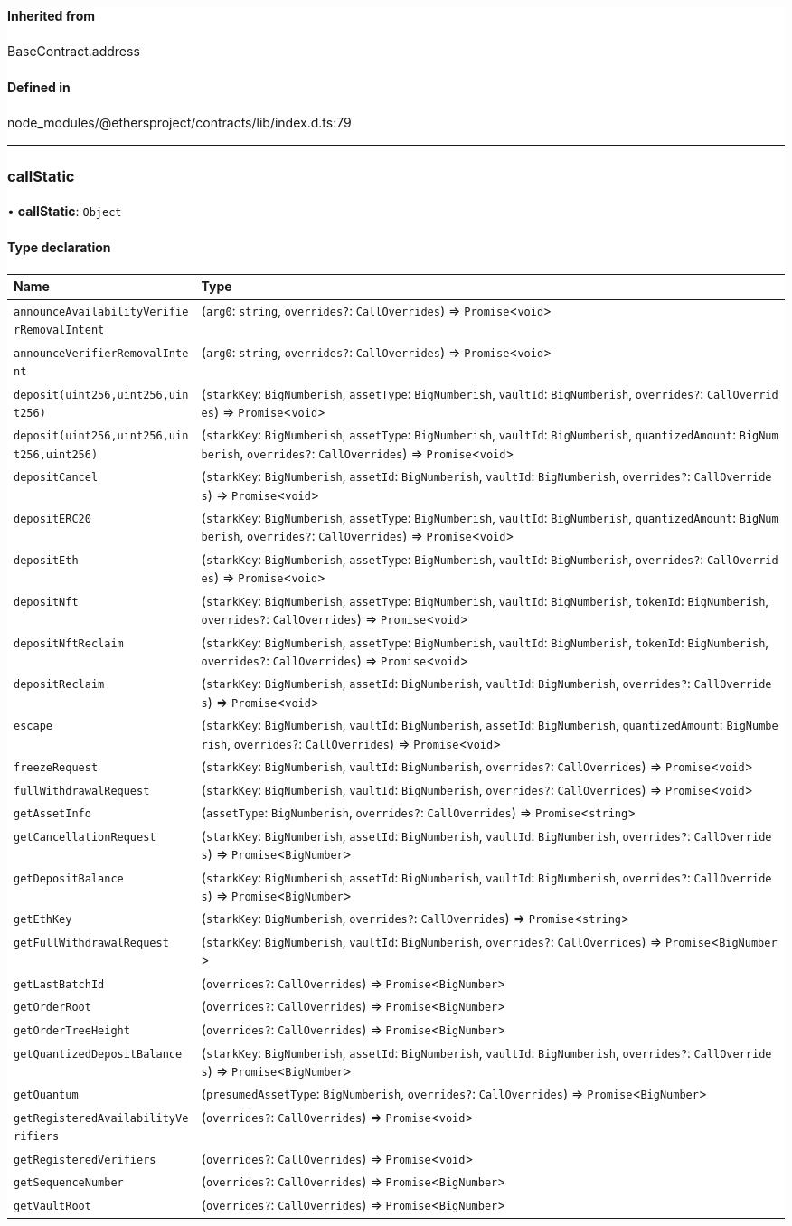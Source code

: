 #### Inherited from

BaseContract.address

#### Defined in

node_modules/@ethersproject/contracts/lib/index.d.ts:79

___

### callStatic

• **callStatic**: `Object`

#### Type declaration

| Name | Type |
| :------ | :------ |
| `announceAvailabilityVerifierRemovalIntent` | (`arg0`: `string`, `overrides?`: `CallOverrides`) => `Promise`<`void`\> |
| `announceVerifierRemovalIntent` | (`arg0`: `string`, `overrides?`: `CallOverrides`) => `Promise`<`void`\> |
| `deposit(uint256,uint256,uint256)` | (`starkKey`: `BigNumberish`, `assetType`: `BigNumberish`, `vaultId`: `BigNumberish`, `overrides?`: `CallOverrides`) => `Promise`<`void`\> |
| `deposit(uint256,uint256,uint256,uint256)` | (`starkKey`: `BigNumberish`, `assetType`: `BigNumberish`, `vaultId`: `BigNumberish`, `quantizedAmount`: `BigNumberish`, `overrides?`: `CallOverrides`) => `Promise`<`void`\> |
| `depositCancel` | (`starkKey`: `BigNumberish`, `assetId`: `BigNumberish`, `vaultId`: `BigNumberish`, `overrides?`: `CallOverrides`) => `Promise`<`void`\> |
| `depositERC20` | (`starkKey`: `BigNumberish`, `assetType`: `BigNumberish`, `vaultId`: `BigNumberish`, `quantizedAmount`: `BigNumberish`, `overrides?`: `CallOverrides`) => `Promise`<`void`\> |
| `depositEth` | (`starkKey`: `BigNumberish`, `assetType`: `BigNumberish`, `vaultId`: `BigNumberish`, `overrides?`: `CallOverrides`) => `Promise`<`void`\> |
| `depositNft` | (`starkKey`: `BigNumberish`, `assetType`: `BigNumberish`, `vaultId`: `BigNumberish`, `tokenId`: `BigNumberish`, `overrides?`: `CallOverrides`) => `Promise`<`void`\> |
| `depositNftReclaim` | (`starkKey`: `BigNumberish`, `assetType`: `BigNumberish`, `vaultId`: `BigNumberish`, `tokenId`: `BigNumberish`, `overrides?`: `CallOverrides`) => `Promise`<`void`\> |
| `depositReclaim` | (`starkKey`: `BigNumberish`, `assetId`: `BigNumberish`, `vaultId`: `BigNumberish`, `overrides?`: `CallOverrides`) => `Promise`<`void`\> |
| `escape` | (`starkKey`: `BigNumberish`, `vaultId`: `BigNumberish`, `assetId`: `BigNumberish`, `quantizedAmount`: `BigNumberish`, `overrides?`: `CallOverrides`) => `Promise`<`void`\> |
| `freezeRequest` | (`starkKey`: `BigNumberish`, `vaultId`: `BigNumberish`, `overrides?`: `CallOverrides`) => `Promise`<`void`\> |
| `fullWithdrawalRequest` | (`starkKey`: `BigNumberish`, `vaultId`: `BigNumberish`, `overrides?`: `CallOverrides`) => `Promise`<`void`\> |
| `getAssetInfo` | (`assetType`: `BigNumberish`, `overrides?`: `CallOverrides`) => `Promise`<`string`\> |
| `getCancellationRequest` | (`starkKey`: `BigNumberish`, `assetId`: `BigNumberish`, `vaultId`: `BigNumberish`, `overrides?`: `CallOverrides`) => `Promise`<`BigNumber`\> |
| `getDepositBalance` | (`starkKey`: `BigNumberish`, `assetId`: `BigNumberish`, `vaultId`: `BigNumberish`, `overrides?`: `CallOverrides`) => `Promise`<`BigNumber`\> |
| `getEthKey` | (`starkKey`: `BigNumberish`, `overrides?`: `CallOverrides`) => `Promise`<`string`\> |
| `getFullWithdrawalRequest` | (`starkKey`: `BigNumberish`, `vaultId`: `BigNumberish`, `overrides?`: `CallOverrides`) => `Promise`<`BigNumber`\> |
| `getLastBatchId` | (`overrides?`: `CallOverrides`) => `Promise`<`BigNumber`\> |
| `getOrderRoot` | (`overrides?`: `CallOverrides`) => `Promise`<`BigNumber`\> |
| `getOrderTreeHeight` | (`overrides?`: `CallOverrides`) => `Promise`<`BigNumber`\> |
| `getQuantizedDepositBalance` | (`starkKey`: `BigNumberish`, `assetId`: `BigNumberish`, `vaultId`: `BigNumberish`, `overrides?`: `CallOverrides`) => `Promise`<`BigNumber`\> |
| `getQuantum` | (`presumedAssetType`: `BigNumberish`, `overrides?`: `CallOverrides`) => `Promise`<`BigNumber`\> |
| `getRegisteredAvailabilityVerifiers` | (`overrides?`: `CallOverrides`) => `Promise`<`void`\> |
| `getRegisteredVerifiers` | (`overrides?`: `CallOverrides`) => `Promise`<`void`\> |
| `getSequenceNumber` | (`overrides?`: `CallOverrides`) => `Promise`<`BigNumber`\> |
| `getVaultRoot` | (`overrides?`: `CallOverrides`) => `Promise`<`BigNumber`\> |